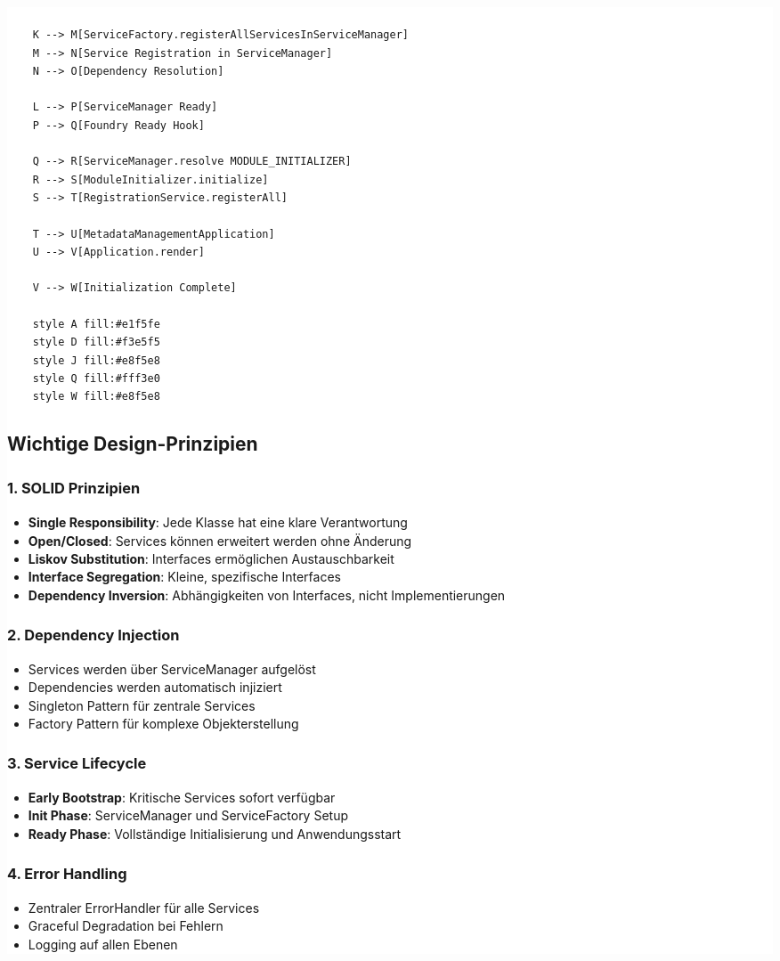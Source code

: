 ```mermaid
    
    K --> M[ServiceFactory.registerAllServicesInServiceManager]
    M --> N[Service Registration in ServiceManager]
    N --> O[Dependency Resolution]
    
    L --> P[ServiceManager Ready]
    P --> Q[Foundry Ready Hook]
    
    Q --> R[ServiceManager.resolve MODULE_INITIALIZER]
    R --> S[ModuleInitializer.initialize]
    S --> T[RegistrationService.registerAll]
    
    T --> U[MetadataManagementApplication]
    U --> V[Application.render]
    
    V --> W[Initialization Complete]
    
    style A fill:#e1f5fe
    style D fill:#f3e5f5
    style J fill:#e8f5e8
    style Q fill:#fff3e0
    style W fill:#e8f5e8
```

## Wichtige Design-Prinzipien

### 1. SOLID Prinzipien
- **Single Responsibility**: Jede Klasse hat eine klare Verantwortung
- **Open/Closed**: Services können erweitert werden ohne Änderung
- **Liskov Substitution**: Interfaces ermöglichen Austauschbarkeit
- **Interface Segregation**: Kleine, spezifische Interfaces
- **Dependency Inversion**: Abhängigkeiten von Interfaces, nicht Implementierungen

### 2. Dependency Injection
- Services werden über ServiceManager aufgelöst
- Dependencies werden automatisch injiziert
- Singleton Pattern für zentrale Services
- Factory Pattern für komplexe Objekterstellung

### 3. Service Lifecycle
- **Early Bootstrap**: Kritische Services sofort verfügbar
- **Init Phase**: ServiceManager und ServiceFactory Setup
- **Ready Phase**: Vollständige Initialisierung und Anwendungsstart

### 4. Error Handling
- Zentraler ErrorHandler für alle Services
- Graceful Degradation bei Fehlern
- Logging auf allen Ebenen
